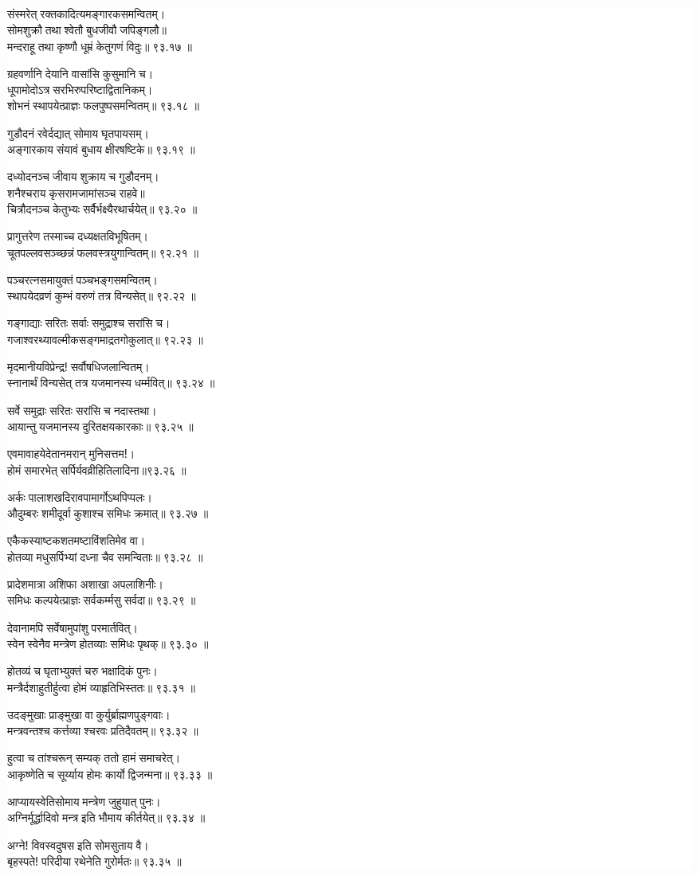 संस्मरेत् रक्तकादित्यमङ्गारकसमन्वितम्।  
सोमशुक्रौ तथा श्वेतौ बुधजीवौ जपिङ्गलौ॥  
मन्दराहू तथा कृष्णौ धूम्रं केतुगणं विदुः॥ ९३.१७ ॥  
  
ग्रहवर्णानि देयानि वासांसि कुसुमानि च।  
धूपामोदोऽत्र सरभिरुपरिष्टाद्वितानिकम्।  
शोभनं स्थापयेत्प्राज्ञः फलपुष्पसमन्वितम्॥ ९३.१८ ॥  
  
गुडौदनं रवेर्दद्यात् सोमाय घृतपायसम्।  
अङ्गारकाय संयावं बुधाय क्षीरषष्टिके॥ ९३.१९ ॥  
  
दध्योदनञ्च जीवाय शुक्राय च गुडौदनम्।  
शनैश्चराय कृसरामजामांसञ्च राहवे॥  
चित्रौदनञ्च केतुभ्यः सर्वैर्भक्ष्यैरथार्चयेत्॥ ९३.२० ॥  
  
प्रागुत्तरेण तस्माच्च दध्यक्षतविभूषितम्।  
चूतपल्लवसञ्च्छन्नं फलवस्त्रयुगान्वितम्॥ ९२.२१ ॥  
  
पञ्चरत्नसमायुक्तं पञ्चभङ्गसमन्वितम्।  
स्थापयेदव्रणं कुम्भं वरुणं तत्र विन्यसेत्॥ ९२.२२ ॥  
  
गङ्गाद्याः सरितः सर्वाः समुद्राश्च सरांसि च।  
गजाश्वरथ्यावल्मीकसङ्गमाद्रतगोकुलात्॥ ९२.२३ ॥  
  
मृदमानीयविप्रेन्द्र! सर्वौषधिजलान्वितम्।  
स्नानार्थं विन्यसेत् तत्र यजमानस्य धर्म्मवित्॥ ९३.२४ ॥  
  
सर्वे समुद्राः सरितः सरांसि च नदास्तथा।  
आयान्तु यजमानस्य दुरितक्षयकारकाः॥ ९३.२५ ॥  
  
एवमावाहयेदेतानमरान्‌ मुनिसत्तम!।  
होमं समारभेत् सर्पिर्यवव्रीहितिलादिना॥९३.२६ ॥  
  
अर्कः पालाशखदिरावपामार्गोऽथपिप्पलः।  
औदुम्बरः शमीदूर्वा कुशाश्च समिधः क्रमात्॥ ९३.२७ ॥  
  
एकैकस्याष्टकशतमष्टाविंशतिमेव वा।  
होतव्या मधुसर्पिभ्यां दध्ना चैव समन्विताः॥ ९३.२८ ॥  
  
प्रादेशमात्रा अशिफा अशाखा अपलाशिनीः।  
समिधः कल्पयेत्प्राज्ञः सर्वकर्म्मसु सर्वदा॥ ९३.२९ ॥  
  
देवानामपि सर्वेषामुपांशु परमार्तवित्।  
स्वेन स्वेनैव मन्त्रेण होतव्याः समिधः पृथक्॥ ९३.३० ॥  
  
होतव्यं च घृताभ्युक्तं चरु भक्षादिकं पुनः।  
मन्त्रैर्दशाहुतीर्हुत्वा होमं व्याहृतिभिस्ततः॥ ९३.३१ ॥  
  
उदङ्‌मुखाः प्राङ्‌मुखा वा कुर्युर्ब्राह्मणपुङ्गवाः।  
मन्त्रवन्तश्च कर्त्तव्या श्चरवः प्रतिदैवतम्॥ ९३.३२ ॥  
  
हुत्वा च तांश्चरून् सम्यक् ततो हामं समाचरेत्।  
आकृष्णेति च सूर्य्याय होमः कार्यो द्विजन्मना॥ ९३.३३ ॥  
  
आप्यायस्वेतिसोमाय मन्त्रेण जुहुयात् पुनः।  
अग्निर्मूर्द्धादिवो मन्त्र इति भौमाय कीर्तयेत्॥ ९३.३४ ॥  
  
अग्ने! विवस्वदुषस इति सोमसुताय वै।  
बृहस्पते! परिदीया रथेनेति गुरोर्मतः॥ ९३.३५ ॥  
  